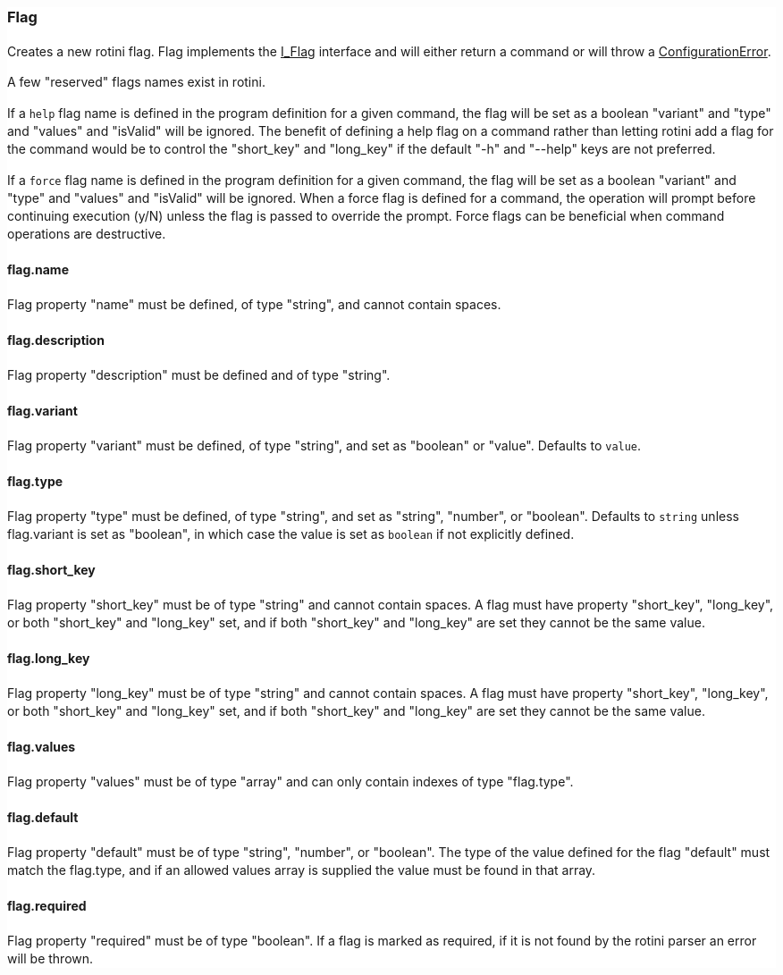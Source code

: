 ### Flag
Creates a new rotini flag. Flag implements the [I_Flag](#i_flag) interface and will either return a command or will throw a [ConfigurationError](#configurationerror).

A few "reserved" flags names exist in rotini.  

If a `help` flag name is defined in the program definition for a given command, the flag will be set as a boolean "variant" and "type" and "values" and "isValid" will be ignored. The benefit of defining a help flag on a command rather than letting rotini add a flag for the command would be to control the "short_key" and "long_key" if the default "-h" and "--help" keys are not preferred.  

If a `force` flag name is defined in the program definition for a given command, the flag will be set as a boolean "variant" and "type" and "values" and "isValid" will be ignored. When a force flag is defined for a command, the operation will prompt before continuing execution (y/N) unless the flag is passed to override the prompt. Force flags can be beneficial when command operations are destructive.

#### flag.name
Flag property "name" must be defined, of type "string", and cannot contain spaces.

#### flag.description
Flag property "description" must be defined and of type "string".

#### flag.variant
Flag property "variant" must be defined, of type "string", and set as "boolean" or "value". Defaults to `value`.

#### flag.type
Flag property "type" must be defined, of type "string", and set as "string", "number", or "boolean". Defaults to `string` unless flag.variant is set as "boolean", in which case the value is set as `boolean` if not explicitly defined.

#### flag.short_key
Flag property "short_key" must be of type "string" and cannot contain spaces. A flag must have property "short_key", "long_key", or both "short_key" and "long_key" set, and if both "short_key" and "long_key" are set they cannot be the same value.

#### flag.long_key
Flag property "long_key" must be of type "string" and cannot contain spaces. A flag must have property "short_key", "long_key", or both "short_key" and "long_key" set, and if both "short_key" and "long_key" are set they cannot be the same value.

#### flag.values
Flag property "values" must be of type "array" and can only contain indexes of type "flag.type".

#### flag.default
Flag property "default" must be of type "string", "number", or "boolean". The type of the value defined for the flag "default" must match the flag.type, and if an allowed values array is supplied the value must be found in that array.

#### flag.required
Flag property "required" must be of type "boolean". If a flag is marked as required, if it is not found by the rotini parser an error will be thrown.
